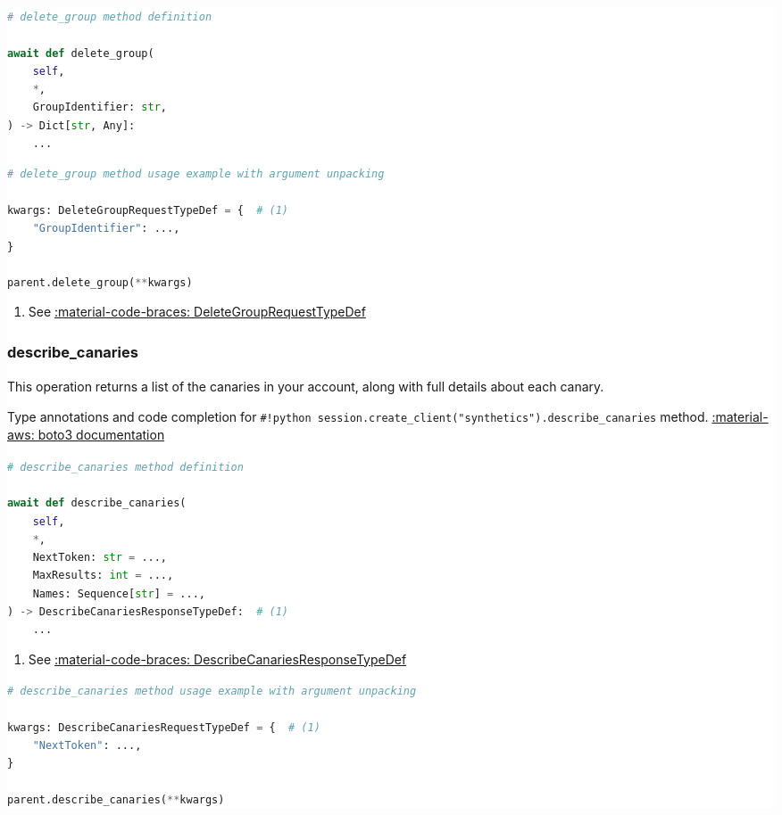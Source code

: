 ```python
# delete_group method definition

await def delete_group(
    self,
    *,
    GroupIdentifier: str,
) -> Dict[str, Any]:
    ...
```



```python
# delete_group method usage example with argument unpacking

kwargs: DeleteGroupRequestTypeDef = {  # (1)
    "GroupIdentifier": ...,
}

parent.delete_group(**kwargs)
```

1. See [:material-code-braces: DeleteGroupRequestTypeDef](./type_defs.md#deletegrouprequesttypedef) 

### describe\_canaries

This operation returns a list of the canaries in your account, along with full
details about each canary.

Type annotations and code completion for `#!python session.create_client("synthetics").describe_canaries` method.
[:material-aws: boto3 documentation](https://boto3.amazonaws.com/v1/documentation/api/latest/reference/services/synthetics/client/describe_canaries.html)

```python
# describe_canaries method definition

await def describe_canaries(
    self,
    *,
    NextToken: str = ...,
    MaxResults: int = ...,
    Names: Sequence[str] = ...,
) -> DescribeCanariesResponseTypeDef:  # (1)
    ...
```

1. See [:material-code-braces: DescribeCanariesResponseTypeDef](./type_defs.md#describecanariesresponsetypedef) 


```python
# describe_canaries method usage example with argument unpacking

kwargs: DescribeCanariesRequestTypeDef = {  # (1)
    "NextToken": ...,
}

parent.describe_canaries(**kwargs)
```
